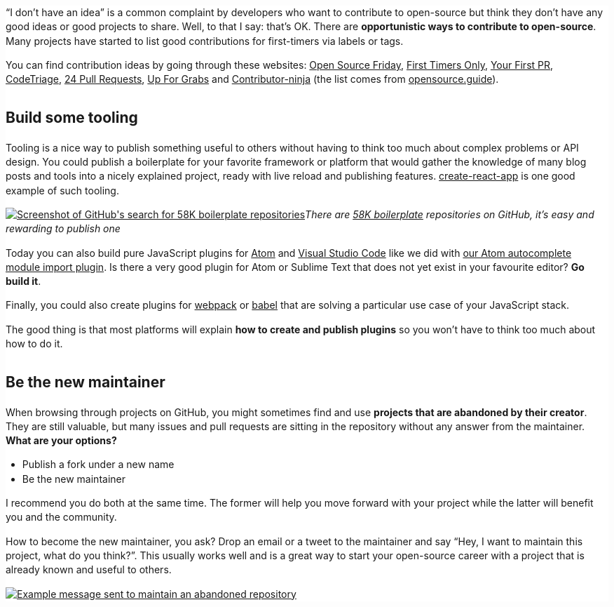 “I don’t have an idea” is a common complaint by developers who want to contribute to open-source but think they don’t have any good ideas or good projects to share. Well, to that I say: that’s OK. There are **opportunistic ways to contribute to open-source**. Many projects have started to list good contributions for first-timers via labels or tags.

You can find contribution ideas by going through these websites: [Open Source Friday](https://opensourcefriday.com/), [First Timers Only](http://www.firsttimersonly.com/), [Your First PR](https://yourfirstpr.github.io/), [CodeTriage](https://www.codetriage.com/), [24 Pull Requests](https://24pullrequests.com/), [Up For Grabs](http://up-for-grabs.net/) and [Contributor-ninja](https://contributor.ninja/) (the list comes from [opensource.guide](https://opensource.guide/how-to-contribute/#finding-a-project-to-contribute-to)).

## Build some tooling

Tooling is a nice way to publish something useful to others without having to think too much about complex problems or API design. You could publish a boilerplate for your favorite framework or platform that would gather the knowledge of many blog posts and tools into a nicely explained project, ready with live reload and publishing features. [create-react-app](https://github.com/facebookincubator/create-react-app) is one good example of such tooling.

[![Screenshot of GitHub's search for 58K boilerplate repositories ](https://blog.algolia.com/wp-content/uploads/2017/12/image5-2.png)](https://blog.algolia.com/wp-content/uploads/2017/12/image5-2.png)_There are [58K boilerplate](https://github.com/search?utf8=%E2%9C%93&q=boilerplate&type=) repositories on GitHub, it’s easy and rewarding to publish one_

Today you can also build pure JavaScript plugins for [Atom](https://github.com/blog/2231-building-your-first-atom-plugin) and [Visual Studio Code](https://code.visualstudio.com/docs/extensions/overview) like we did with [our Atom autocomplete module import plugin](https://blog.algolia.com/atom-plugin-install-npm-module/). Is there a very good plugin for Atom or Sublime Text that does not yet exist in your favourite editor? **Go build it**.

Finally, you could also create plugins for [webpack](https://webpack.js.org/contribute/writing-a-plugin/) or [babel](https://github.com/thejameskyle/babel-handbook) that are solving a particular use case of your JavaScript stack.

The good thing is that most platforms will explain **how to create and publish plugins** so you won’t have to think too much about how to do it.

## Be the new maintainer

When browsing through projects on GitHub, you might sometimes find and use **projects that are abandoned by their creator**. They are still valuable, but many issues and pull requests are sitting in the repository without any answer from the maintainer. **What are your options?**

* Publish a fork under a new name
* Be the new maintainer

I recommend you do both at the same time. The former will help you move forward with your project while the latter will benefit you and the community.

How to become the new maintainer, you ask? Drop an email or a tweet to the maintainer and say “Hey, I want to maintain this project, what do you think?”. This usually works well and is a great way to start your open-source career with a project that is already known and useful to others.

[![Example message sent to maintain an abandoned repository](https://blog.algolia.com/wp-content/uploads/2017/12/image2-2.png)](https://blog.algolia.com/wp-content/uploads/2017/12/image2-2.png)
